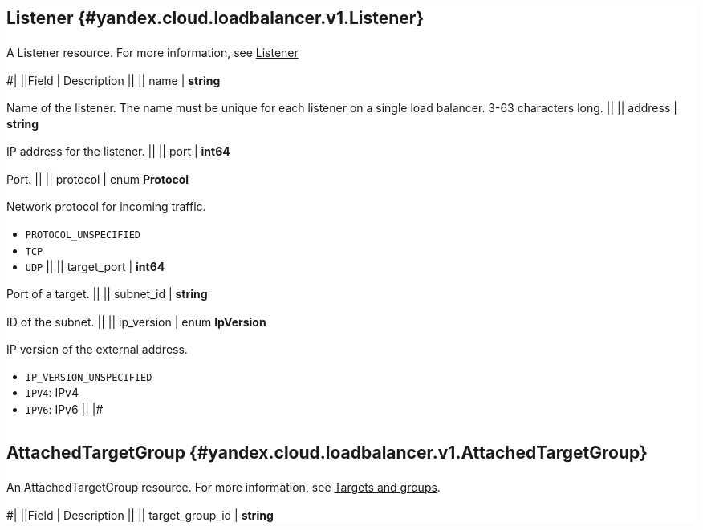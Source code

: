 ## Listener {#yandex.cloud.loadbalancer.v1.Listener}

A Listener resource. For more information, see [Listener](/docs/network-load-balancer/concepts/listener)

#|
||Field | Description ||
|| name | **string**

Name of the listener. The name must be unique for each listener on a single load balancer. 3-63 characters long. ||
|| address | **string**

IP address for the listener. ||
|| port | **int64**

Port. ||
|| protocol | enum **Protocol**

Network protocol for incoming traffic.

- `PROTOCOL_UNSPECIFIED`
- `TCP`
- `UDP` ||
|| target_port | **int64**

Port of a target. ||
|| subnet_id | **string**

ID of the subnet. ||
|| ip_version | enum **IpVersion**

IP version of the external address.

- `IP_VERSION_UNSPECIFIED`
- `IPV4`: IPv4
- `IPV6`: IPv6 ||
|#

## AttachedTargetGroup {#yandex.cloud.loadbalancer.v1.AttachedTargetGroup}

An AttachedTargetGroup resource. For more information, see [Targets and groups](/docs/network-load-balancer/concepts/target-resources).

#|
||Field | Description ||
|| target_group_id | **string**
